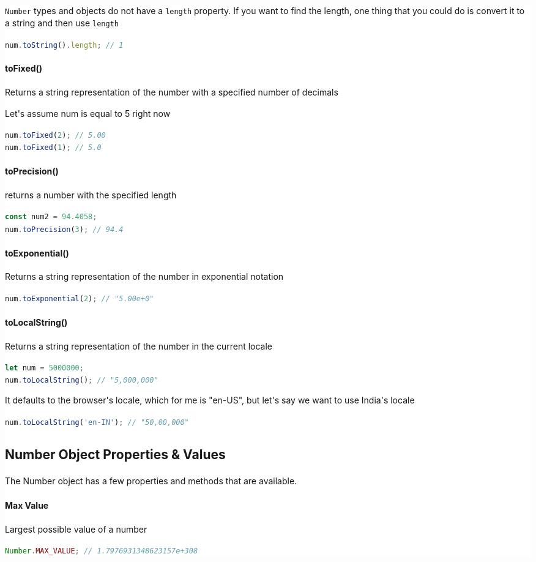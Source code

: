 `Number` types and objects do not have a `length` property. If you want to find the length, one thing that you could do is convert it to a string and then use `length`

```JavaScript
num.toString().length; // 1
```

#### toFixed()

Returns a string representation of the number with a specified number of decimals

Let's assume num is equal to 5 right now

```JavaScript
num.toFixed(2); // 5.00
num.toFixed(1); // 5.0
```

#### toPrecision()

returns a number with the specified length

```JavaScript
const num2 = 94.4058;
num.toPrecision(3); // 94.4
```

#### toExponential()

Returns a string representation of the number in exponential notation

```JavaScript
num.toExponential(2); // "5.00e+0"
```

#### toLocalString()

Returns a string representation of the number in the current locale

```JavaScript
let num = 5000000;
num.toLocalString(); // "5,000,000"
```

It defaults to the browser's locale, which for me is "en-US", but let's say we want to use India's locale

```JavaScript
num.toLocalString('en-IN'); // "50,00,000"
```

## Number Object Properties & Values

The Number object has a few properties and methods that are available.

#### Max Value

Largest possible value of a number

```JavaScript
Number.MAX_VALUE; // 1.7976931348623157e+308
```
